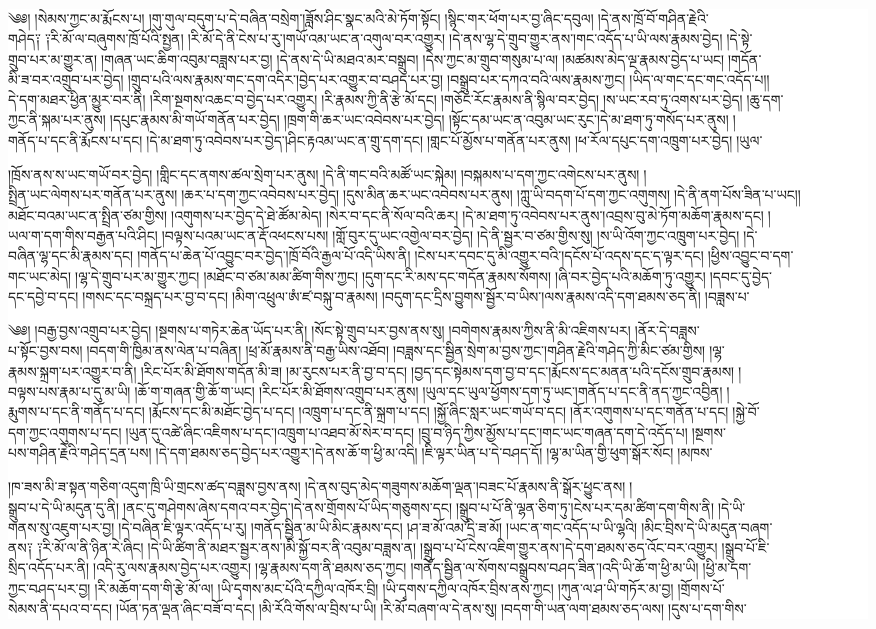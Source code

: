  
༄༅། །སེམས་ཀྱང་མ་རྨོངས་པ། །གུ་གུལ་བདུག་པ་དེ་བཞིན་བསྲེག་།ཟློས་ཤིང་སྣང་མའི་མེ་ཏོག་སྟོང། །སྙིང་གར་ཕོག་པར་བྱ་ཞིང་དབུལ། །དེ་ནས་ཁྲོ་བོ་གཤིན་རྗེའི་  
གཤེད༑ ༑རི་མོ་ལ་བཞུགས་ཁྲོ་པོའི་སྤྱན། །རི་མོ་དེ་ནི་ངེས་པ་རུ་།གཡོ་འམ་ཡང་ན་འགུལ་བར་འགྱུར། །དེ་ནས་ལྷ་དེ་གྲུབ་གྱུར་ནས་།གང་འདོད་པ་ཡི་ལས་རྣམས་བྱེད། །དེ་སྟེ་  
གྲུབ་པར་མ་གྱུར་ན། །གཞན་ཡང་ཆིག་འབུམ་བཟླས་པར་བྱ། །དེ་ནས་དེ་ཡི་མཐའ་མར་བསྒྲུབ། །དེས་ཀྱང་མ་གྲུབ་གསུམ་པ་ལ། །མཚམས་མེད་ལྔ་རྣམས་བྱེད་པ་ཡང། །གདོན་  
མི་ཟ་བར་འགྲུབ་པར་བྱེད། །གྲུབ་པའི་ལས་རྣམས་གང་དག་འདིར་།བྱེད་པར་འགྱུར་བ་བཤད་པར་བྱ། །བསྒྲུབ་པར་དཀའ་བའི་ལས་རྣམས་ཀྱང། །ཡིད་ལ་གང་དང་གང་འདོད་པ།།  
དེ་དག་མཐར་ཕྱིན་མྱུར་བར་ནི། །རིག་སྔགས་འཆང་བ་བྱེད་པར་འགྱུར། །རི་རྣམས་ཀྱི་ནི་རྩེ་མོ་དང། །གཅོང་རོང་རྣམས་ནི་སྙིལ་བར་བྱེད། །ས་ཡང་རབ་ཏུ་འགས་པར་བྱེད། །ཆུ་དག་  
ཀྱང་ནི་སྐམ་པར་ནུས། །དཔུང་རྣམས་མི་གཡོ་གནོན་པར་བྱེད། །ཁྲག་གི་ཆར་ཡང་འབེབས་པར་བྱེད། །སྟོང་དམ་ཡང་ན་འབུམ་ཡང་རུང་།དེ་མ་ཐག་ཏུ་གསོད་པར་ནུས། །  
གནོད་པ་དང་ནི་རྨོངས་པ་དང། །དེ་མ་ཐག་ཏུ་འབེབས་པར་བྱེད་།ཤིང་རྟའམ་ཡང་ན་གྲུ་དག་དང། །གླང་པོ་མྱོས་པ་གནོན་པར་ནུས། །ཕ་རོལ་དཔུང་དག་འཁྲུག་པར་བྱེད། །ཡུལ་  
  
  
།ཁྲོས་ནས་ས་ཡང་གཡོ་བར་བྱེད། །གླིང་དང་ནགས་ཚལ་སྲེག་པར་ནུས། །དེ་ནི་གང་བའི་མཚོ་ཡང་སྐེམ། །བསྐམས་པ་དག་ཀྱང་འགེངས་པར་ནུས། །  
སྤྲིན་ཡང་ལེགས་པར་གནོན་པར་ནུས། །ཆར་པ་དག་ཀྱང་འབེབས་པར་བྱེད། །དུས་མིན་ཆར་ཡང་འབེབས་པར་ནུས། །ཀླུ་ཡི་བདག་པོ་དག་ཀྱང་འགུགས། །དེ་ནི་ནག་པོས་ཟིན་པ་ཡང།།  
མཐོང་བའམ་ཡང་ན་སྤྲིན་ཙམ་གྱིས། །འགུགས་པར་བྱེད་དེ་ཐེ་ཚོམ་མེད། །སེར་བ་དང་ནི་སོལ་བའི་ཆར། །དེ་མ་ཐག་ཏུ་འབེབས་པར་ནུས་།འབྲས་བུ་མེ་ཏོག་མཆོག་རྣམས་དང། །  
ཡལ་ག་དག་གིས་བརྒྱན་པའི་ཤིང། །བལྟས་པའམ་ཡང་ན་རྡོ་འཕངས་པས། །གློ་བུར་དུ་ཡང་འགྱེལ་བར་བྱེད། །དེ་ནི་སྦྱར་བ་ཙམ་གྱིས་སུ། །ས་ཡི་འོག་ཀྱང་འཁྲུག་པར་བྱེད། །དེ་  
བཞིན་ལྷ་དང་མི་རྣམས་དང། །གནོད་པ་ཆེན་པོ་འབྱུང་བར་བྱེད་།ཁྲོ་བོའི་རྒྱལ་པོ་འདི་ཡིས་ནི། །ངེས་པར་དབང་དུ་མི་འགྱུར་བའི་།དངོས་པོ་འདས་དང་ད་ལྟར་དང། །ཕྱིས་འབྱུང་བ་དག་  
གང་ཡང་མེད། །ལྷ་དེ་གྲུབ་པར་མ་གྱུར་ཀྱང། །མཐོང་བ་ཙམ་མམ་ཚིག་གིས་ཀྱང། །དུག་དང་རི་མས་དང་གདོན་རྣམས་སོགས། །ཞི་བར་བྱེད་པའི་མཆོག་ཏུ་འགྱུར། །དབང་དུ་བྱེད་  
དང་དབྱེ་བ་དང། །གསང་དང་བསྐྲད་པར་བྱ་བ་དང། །མིག་འཕྲུལ་ཨཾ་ཛ་བསྐུ་བ་རྣམས། །བདུག་དང་དྲིས་བྱུགས་སྦྱོར་བ་ཡིས་།ལས་རྣམས་འདི་དག་ཐམས་ཅད་ནི། །བཟླས་པ་  
  
  
༄༅། །བརྒྱ་བྱས་འགྲུབ་པར་བྱེད། །སྔགས་པ་གཏེར་ཆེན་ཡོད་པར་ནི། །སོང་སྟེ་གྲུབ་པར་བྱས་ནས་སུ། །བགེགས་རྣམས་ཀྱིས་ནི་མི་འཇིགས་པར། །ནོར་དེ་བཟླས་  
པ་སྟོང་བྱས་བས། །བདག་གི་ཁྱིམ་ནས་ལེན་པ་བཞིན། །ཕྲ་མོ་རྣམས་ནི་བརྒྱ་ཡིས་འཐོབ། །བཟླས་དང་སྦྱིན་སྲེག་མ་བྱས་ཀྱང་།གཤིན་རྗེའི་གཤེད་ཀྱི་མིང་ཙམ་གྱིས། །ལྷ་  
རྣམས་སྐྲག་པར་འགྱུར་བ་ནི། །རིང་པོར་མི་ཐོགས་གདོན་མི་ཟ། །མ་རུངས་པར་ནི་བྱ་བ་དང། །བྱད་དང་སྟེམས་དག་བྱ་བ་དང་།རྨོངས་དང་མནན་པའི་དངོས་གྲུབ་རྣམས། །  
བལྟས་པས་རྣམ་པ་དུ་མ་ཡི། །ཆོ་ག་གཞན་གྱི་ཆོ་ག་ཡང། །རིང་པོར་མི་ཐོགས་འགྲུབ་པར་ནུས། །ཡུལ་དང་ཡུལ་ཕྱོགས་དག་ཏུ་ཡང་།གནོད་པ་དང་ནི་ནད་ཀྱང་འབྱིན། །  
རྨུགས་པ་དང་ནི་གནོད་པ་དང། །རྨོངས་དང་མི་མཐོང་བྱེད་པ་དང། །འཁྲུག་པ་དང་ནི་སྐྲག་པ་དང། །སྐྱོ་ཞིང་སླར་ཡང་གཡོ་བ་དང། །ནོར་འགུགས་པ་དང་གནོན་པ་དང། །སྐྱེ་བོ་  
དག་ཀྱང་འགུགས་པ་དང། །ཡུན་དུ་འཚེ་ཞིང་འཇིགས་པ་དང་།འཁྲུག་པ་འཐབ་མོ་སེར་བ་དང། །བྲུ་བ་ཉིད་ཀྱིས་མྱོས་པ་དང་།གང་ཡང་གཞན་དག་དེ་འདོད་པ། །སྔགས་  
པས་གཤིན་རྗེའི་གཤེད་དྲན་པས། །དེ་དག་ཐམས་ཅད་བྱེད་པར་འགྱུར་།དེ་ནས་ཆོ་ག་ཕྱི་མ་འདི། །ཇི་ལྟར་ཡིན་པ་དེ་བཤད་དོ། །ལྷ་མ་ཡིན་གྱི་ཕུག་སྒོར་སོང། །མཁས་  
  
  
།ཁ་ཟས་མི་ཟ་སྟན་གཅིག་འདུག་ཁྲི་ཡི་གྲངས་ཚད་བཟླས་བྱས་ནས། །དེ་ནས་བུད་མེད་གཟུགས་མཆོག་ལྡན་།བཟང་པོ་རྣམས་ནི་སྒོར་ཕྱུང་ནས། །  
སྒྲུབ་པ་དེ་ཡི་མདུན་དུ་ནི། །ནང་དུ་གཤེགས་ཞེས་དགའ་བར་བྱེད་།དེ་ནས་གྲོགས་པོ་ཡིད་གཅུགས་དང། །སྒྲུབ་པ་པོ་ནི་ལྷན་ཅིག་ཏུ་།ངེས་པར་དམ་ཚིག་དག་གིས་ནི། །དེ་ཡི་  
གནས་སུ་འཇུག་པར་བྱ། །དེ་བཞིན་ཇི་ལྟར་འདོད་པ་རུ། །གནོད་སྦྱིན་མ་ཡི་མིང་རྣམས་དང། །ཤ་ཟ་མོ་འམ་དྲི་ཟ་མོ། །ཡང་ན་གང་འདོད་པ་ཡི་ལྷའི། །མིང་བྲིས་དེ་ཡི་མདུན་བཞག་  
ནས༑ ༑རི་མོ་ལ་ནི་ཉིན་རེ་ཞིང། །དེ་ཡི་ཚིག་ནི་མཐར་སྦྱར་ནས་།མི་སྐྱོ་བར་ནི་འབུམ་བཟླས་ན། །སྒྲུབ་པ་པོ་ངེས་འཇིག་གྱུར་ནས་།དེ་དག་ཐམས་ཅད་འོང་བར་འགྱུར། །སྒྲུབ་པོ་ཇི་  
སྲིད་འདོད་པར་ནི། །འདི་རུ་ལས་རྣམས་བྱེད་པར་འགྱུར། །ལྷ་རྣམས་དག་ནི་ཐམས་ཅད་ཀྱང། །གནོད་སྦྱིན་ལ་སོགས་བསྒྲུབས་བཤད་ཟིན་།འདི་ཡི་ཆོ་ག་ཕྱི་མ་ཡི། །ཕྱི་མ་དག་  
ཀྱང་བཤད་པར་བྱ། །རི་མཆོག་དག་གི་རྩེ་མོ་ལ། །ཡི་དྭགས་མང་པོའི་དཀྱིལ་འཁོར་བྲི། །ཡི་དྭགས་དཀྱིལ་འཁོར་བྲིས་ནས་ཀྱང། །ཀུན་ལ་ཤ་ཡི་གཏོར་མ་བྱ། །གྲོགས་པོ་  
སེམས་ནི་དཔའ་བ་དང། །ཡོན་ཏན་ལྡན་ཞིང་བཟོ་བ་དང། །མི་རོའི་གོས་ལ་བྲིས་པ་ཡི། །རི་མོ་བཞག་ལ་དེ་ནས་སུ། །བདག་གི་ཡན་ལག་ཐམས་ཅད་ལས། །དུས་པ་དག་གིས་  
  